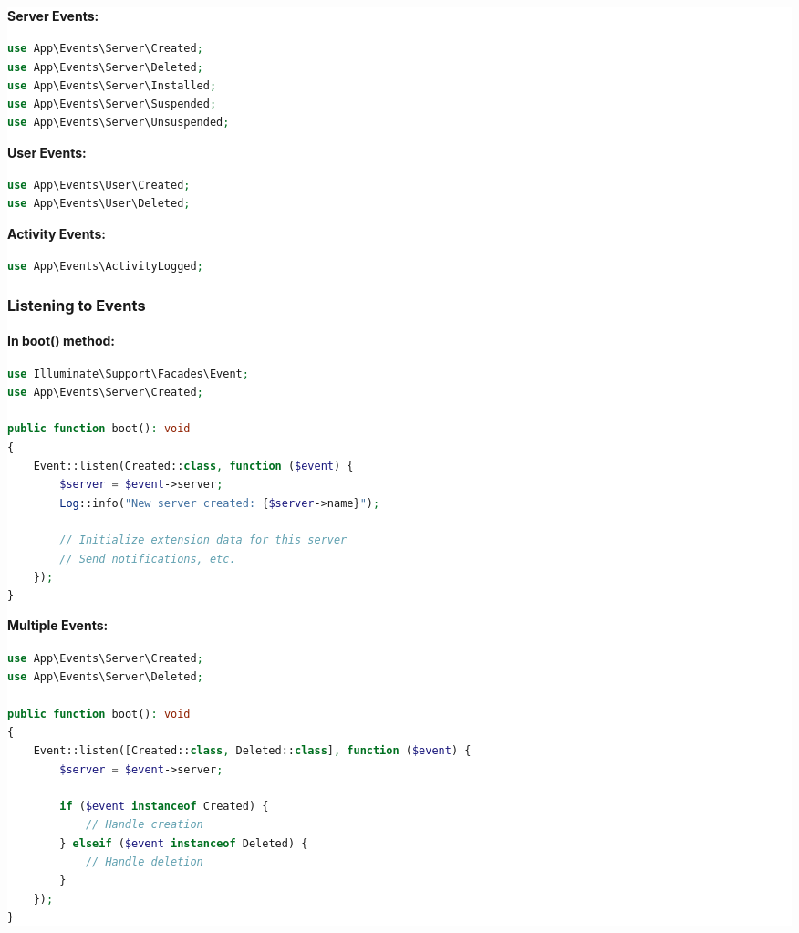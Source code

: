 **Server Events:**
```php
use App\Events\Server\Created;
use App\Events\Server\Deleted;
use App\Events\Server\Installed;
use App\Events\Server\Suspended;
use App\Events\Server\Unsuspended;
```

**User Events:**
```php
use App\Events\User\Created;
use App\Events\User\Deleted;
```

**Activity Events:**
```php
use App\Events\ActivityLogged;
```

### Listening to Events

**In boot() method:**
```php
use Illuminate\Support\Facades\Event;
use App\Events\Server\Created;

public function boot(): void
{
    Event::listen(Created::class, function ($event) {
        $server = $event->server;
        Log::info("New server created: {$server->name}");

        // Initialize extension data for this server
        // Send notifications, etc.
    });
}
```

**Multiple Events:**
```php
use App\Events\Server\Created;
use App\Events\Server\Deleted;

public function boot(): void
{
    Event::listen([Created::class, Deleted::class], function ($event) {
        $server = $event->server;

        if ($event instanceof Created) {
            // Handle creation
        } elseif ($event instanceof Deleted) {
            // Handle deletion
        }
    });
}
```
